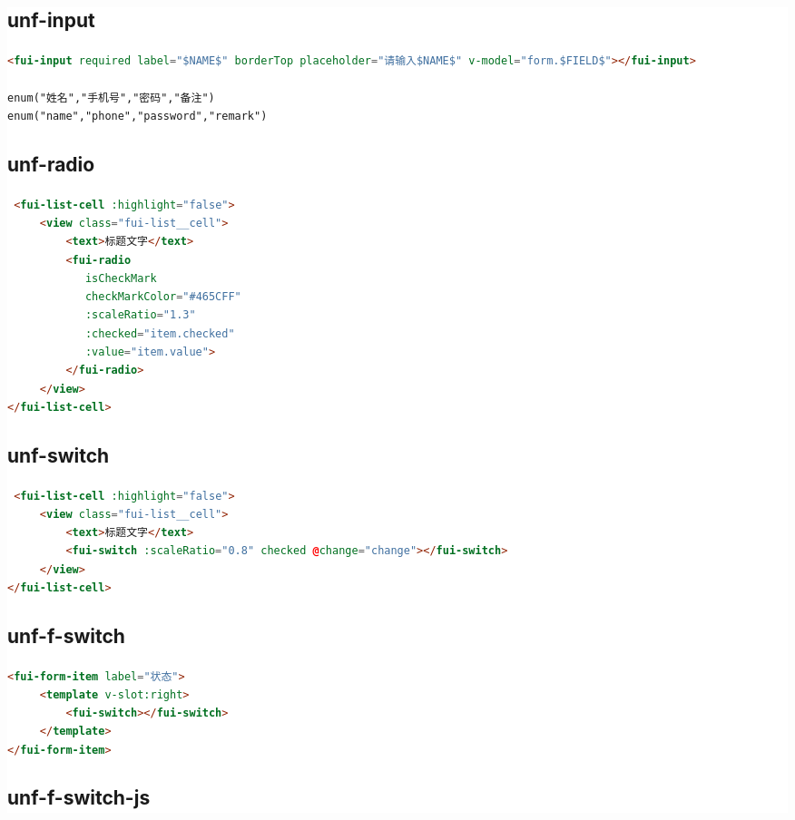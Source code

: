 ## unf-input

```html
<fui-input required label="$NAME$" borderTop placeholder="请输入$NAME$" v-model="form.$FIELD$"></fui-input>

enum("姓名","手机号","密码","备注")
enum("name","phone","password","remark")
```

## unf-radio

```html
 <fui-list-cell :highlight="false">
     <view class="fui-list__cell">
         <text>标题文字</text>
         <fui-radio 
            isCheckMark 
            checkMarkColor="#465CFF" 
            :scaleRatio="1.3"
            :checked="item.checked" 
            :value="item.value">
		 </fui-radio>
     </view>
</fui-list-cell>
```



## unf-switch

```html
 <fui-list-cell :highlight="false">
     <view class="fui-list__cell">
         <text>标题文字</text>
         <fui-switch :scaleRatio="0.8" checked @change="change"></fui-switch>
     </view>
</fui-list-cell>
```

## unf-f-switch

```html
<fui-form-item label="状态">
     <template v-slot:right>
         <fui-switch></fui-switch>
     </template>
</fui-form-item>
```

## unf-f-switch-js
